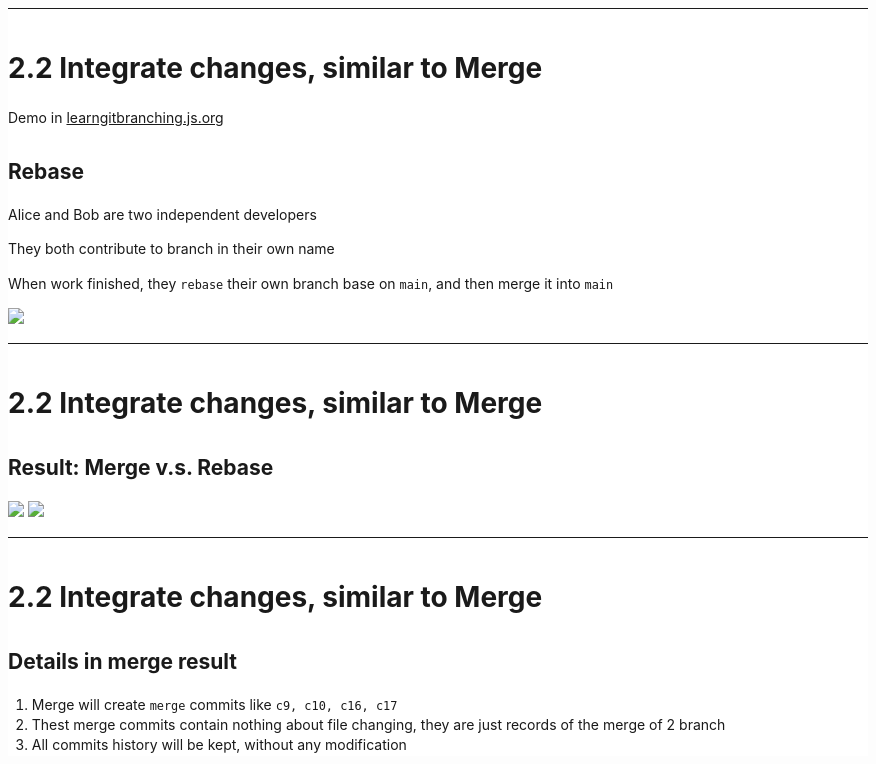 

---

# 2.2 Integrate changes, similar to Merge

Demo in [learngitbranching.js.org](https://learngitbranching.js.org/?NODEMO)

## Rebase

<div class="grid grid-cols-3">
	<div>
		<p>Alice and Bob are two independent developers</p>
		<p>They both contribute to branch in their own name</p>
		<p>When work finished, they <code>rebase</code> their own branch base on <code>main</code>, and then merge it into <code>main</code></p>
	</div>
</div>


<img class="absolute bottom-0 right-0 h-17/20" src="/rebase.gif">



---

# 2.2 Integrate changes, similar to Merge

## Result: Merge v.s. Rebase

<img class="absolute bottom-0 left-0 h-7/10" src="/merge_result.png">

<img class="absolute bottom-0 right-0 h-7/10" src="/rebase_result.png">


---

# 2.2 Integrate changes, similar to Merge

## Details in merge result

<div class="grid grid-cols-2">
	<div class="col-span-1"/>
	<div class="col-span-1 pl-6 pt-4">
	<ol>
		<li>Merge will create <code>merge</code> commits like <code>c9, c10, c16, c17</code></li>
		<li>Thest merge commits contain nothing about file changing, they are just records of the merge of 2 branch</li>
		<li>All commits history will be kept, without any modification</li>
	</ol>
	</div>
</div>
